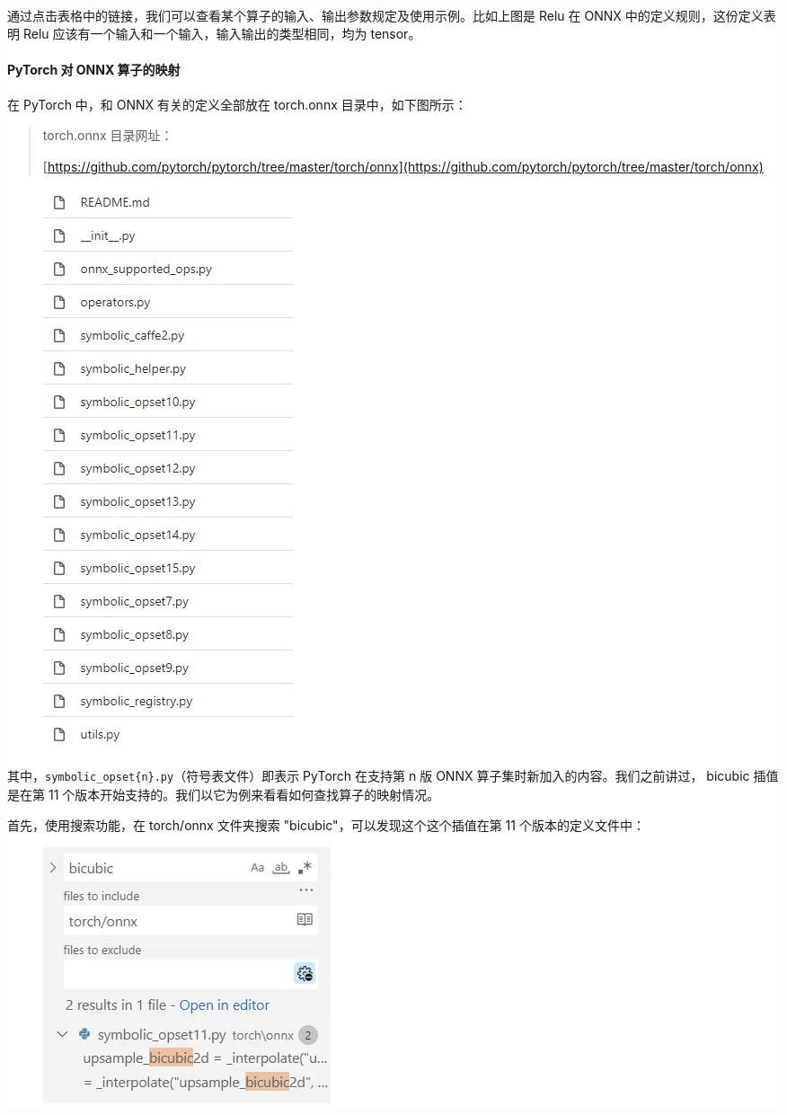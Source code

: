 通过点击表格中的链接，我们可以查看某个算子的输入、输出参数规定及使用示例。比如上图是 Relu 在 ONNX 中的定义规则，这份定义表明 Relu 应该有一个输入和一个输入，输入输出的类型相同，均为 tensor。

#### **PyTorch 对 ONNX 算子的映射**

在 PyTorch 中，和 ONNX 有关的定义全部放在 torch.onnx 目录中，如下图所示：

> torch.onnx 目录网址：
>
> [https://github.com/pytorch/pytorch/tree/master/torch/onnx](https://github.com/pytorch/pytorch/tree/master/torch/onnx)

<figure><img src="../../.gitbook/assets/图片 (99).png" alt=""><figcaption></figcaption></figure>

其中，`symbolic_opset{n}.py`（符号表文件）即表示 PyTorch 在支持第 n 版 ONNX 算子集时新加入的内容。我们之前讲过， bicubic 插值是在第 11 个版本开始支持的。我们以它为例来看看如何查找算子的映射情况。

首先，使用搜索功能，在 torch/onnx 文件夹搜索 "bicubic"，可以发现这个这个插值在第 11 个版本的定义文件中：

<figure><img src="../../.gitbook/assets/图片 (100).png" alt=""><figcaption></figcaption></figure>